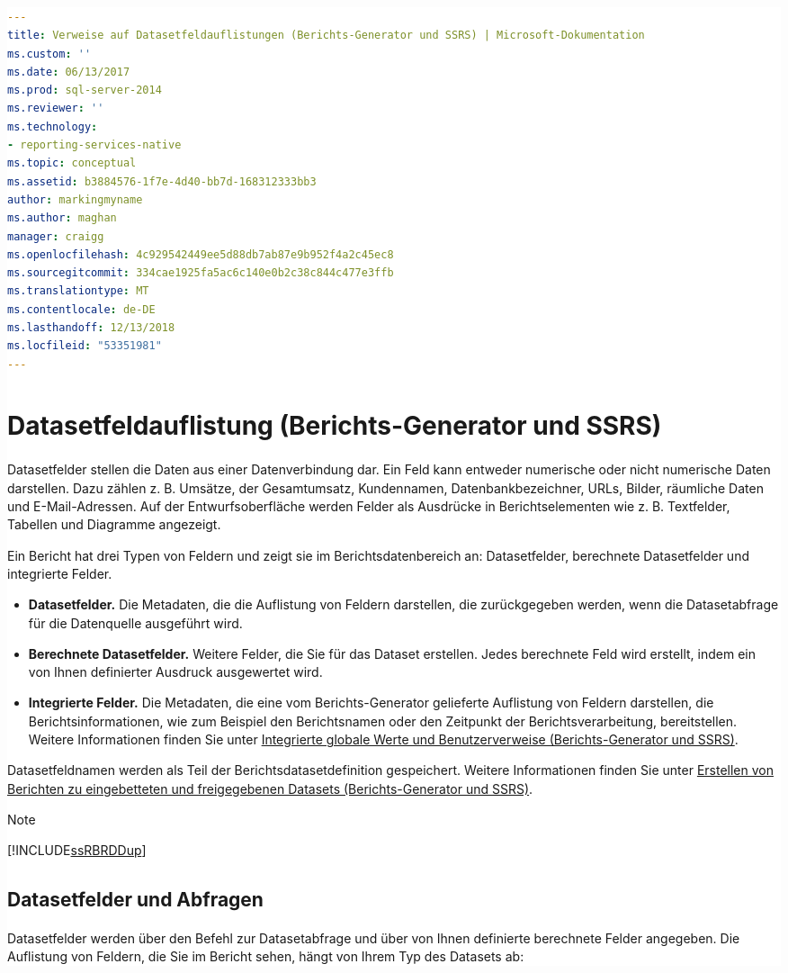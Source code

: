 ```yaml
---
title: Verweise auf Datasetfeldauflistungen (Berichts-Generator und SSRS) | Microsoft-Dokumentation
ms.custom: ''
ms.date: 06/13/2017
ms.prod: sql-server-2014
ms.reviewer: ''
ms.technology:
- reporting-services-native
ms.topic: conceptual
ms.assetid: b3884576-1f7e-4d40-bb7d-168312333bb3
author: markingmyname
ms.author: maghan
manager: craigg
ms.openlocfilehash: 4c929542449ee5d88db7ab87e9b952f4a2c45ec8
ms.sourcegitcommit: 334cae1925fa5ac6c140e0b2c38c844c477e3ffb
ms.translationtype: MT
ms.contentlocale: de-DE
ms.lasthandoff: 12/13/2018
ms.locfileid: "53351981"
---
```

# <a name="dataset-fields-collection-report-builder-and-ssrs"></a>Datasetfeldauflistung (Berichts-Generator und SSRS)
  Datasetfelder stellen die Daten aus einer Datenverbindung dar. Ein Feld kann entweder numerische oder nicht numerische Daten darstellen. Dazu zählen z. B. Umsätze, der Gesamtumsatz, Kundennamen, Datenbankbezeichner, URLs, Bilder, räumliche Daten und E-Mail-Adressen. Auf der Entwurfsoberfläche werden Felder als Ausdrücke in Berichtselementen wie z. B. Textfelder, Tabellen und Diagramme angezeigt.  
  
 Ein Bericht hat drei Typen von Feldern und zeigt sie im Berichtsdatenbereich an: Datasetfelder, berechnete Datasetfelder und integrierte Felder.  
  
-   **Datasetfelder.** Die Metadaten, die die Auflistung von Feldern darstellen, die zurückgegeben werden, wenn die Datasetabfrage für die Datenquelle ausgeführt wird.  
  
-   **Berechnete Datasetfelder.** Weitere Felder, die Sie für das Dataset erstellen. Jedes berechnete Feld wird erstellt, indem ein von Ihnen definierter Ausdruck ausgewertet wird.  
  
-   **Integrierte Felder.** Die Metadaten, die eine vom Berichts-Generator gelieferte Auflistung von Feldern darstellen, die Berichtsinformationen, wie zum Beispiel den Berichtsnamen oder den Zeitpunkt der Berichtsverarbeitung, bereitstellen. Weitere Informationen finden Sie unter [Integrierte globale Werte und Benutzerverweise &#40;Berichts-Generator und SSRS&#41;](../report-design/built-in-collections-built-in-globals-and-users-references-report-builder.md).  
  
 Datasetfeldnamen werden als Teil der Berichtsdatasetdefinition gespeichert. Weitere Informationen finden Sie unter [Erstellen von Berichten zu eingebetteten und freigegebenen Datasets &#40;Berichts-Generator und SSRS&#41;](report-embedded-datasets-and-shared-datasets-report-builder-and-ssrs.md).  
  
> [!NOTE]  
>  [!INCLUDE[ssRBRDDup](../../includes/ssrbrddup-md.md)]  
  
##  <a name="Fields"></a> Datasetfelder und Abfragen  
 Datasetfelder werden über den Befehl zur Datasetabfrage und über von Ihnen definierte berechnete Felder angegeben. Die Auflistung von Feldern, die Sie im Bericht sehen, hängt von Ihrem Typ des Datasets ab:  
  